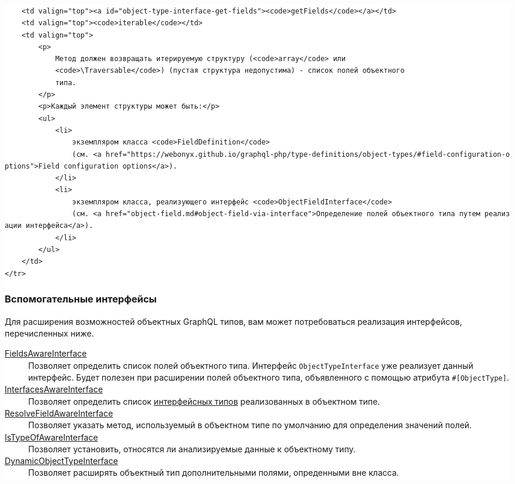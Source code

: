         <td valign="top"><a id="object-type-interface-get-fields"><code>getFields</code></a></td>
        <td valign="top"><code>iterable</code></td>
        <td valign="top">
            <p>
                Метод должен возвращать итерируемую структуру (<code>array</code> или
                <code>\Traversable</code>) (пустая структура недопустима) - список полей объектного
                типа.
            </p>
            <p>Каждый элемент структуры может быть:</p>
            <ul>
                <li>
                    экземпляром класса <code>FieldDefinition</code>
                    (см. <a href="https://webonyx.github.io/graphql-php/type-definitions/object-types/#field-configuration-options">Field configuration options</a>).
                </li>
                <li>
                    экземпляром класса, реализующего интерфейс <code>ObjectFieldInterface</code>
                    (см. <a href="object-field.md#object-field-via-interface">Определение полей объектного типа путем реализации интерфейса</a>).
                </li>
            </ul>
        </td>
    </tr>
</table>

### Вспомогательные интерфейсы

Для расширения возможностей объектных GraphQL типов, вам может потребоваться реализация интерфейсов,
перечисленных ниже.

<dl>
    <dt><a href="#fields-aware-interface">FieldsAwareInterface</a></dt>
    <dd>
        Позволяет определить список полей объектного типа. Интерфейс <code>ObjectTypeInterface</code>
        уже реализует данный интерфейс. Будет полезен при расширении полей объектного типа,
        объявленного с помощью атрибута <code>#[ObjectType]</code>.
    </dd>
    <dt><a href="#interfaces-aware-interface">InterfacesAwareInterface</a></dt>
    <dd>
        Позволяет определить список <a href="interface-type.md">интерфейсных типов</a> реализованных
        в объектном типе.
    </dd>
    <dt><a href="#resolve-field-aware-interface">ResolveFieldAwareInterface</a></dt>
    <dd>
        Позволяет указать метод, используемый в объектном типе по умолчанию для определения
        значений полей.
    </dd>
    <dt><a href="#is-type-of-aware-interface">IsTypeOfAwareInterface</a></dt>
    <dd>Позволяет установить, относятся ли анализируемые данные к объектному типу.</dd>
    <dt><a href="#dynamic-object-type-interface">DynamicObjectTypeInterface</a></dt>
    <dd>
        Позволяет расширять объектный тип дополнительными полями, опреденными вне класса.
    </dd>
</dl>
